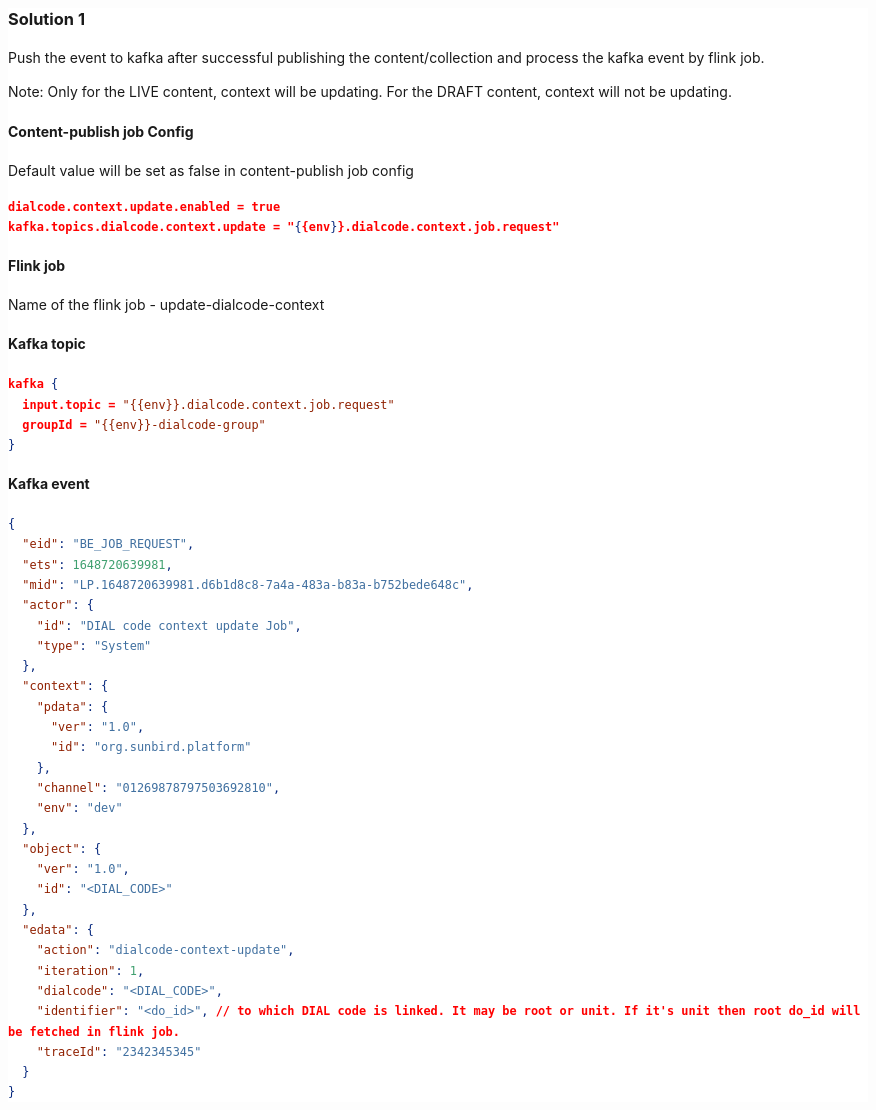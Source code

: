 ### Solution 1

Push the event to kafka after successful publishing the content/collection and process the kafka event by flink job.

Note: Only for the LIVE content, context will be updating. For the DRAFT content, context will not be updating.

#### Content-publish job Config

Default value will be set as false in content-publish job config

```json
dialcode.context.update.enabled = true
kafka.topics.dialcode.context.update = "{{env}}.dialcode.context.job.request"
```

#### Flink job

Name of the flink job - update-dialcode-context

#### Kafka topic

```json
kafka {
  input.topic = "{{env}}.dialcode.context.job.request"
  groupId = "{{env}}-dialcode-group"
}
```

#### Kafka event

```json
{
  "eid": "BE_JOB_REQUEST",
  "ets": 1648720639981,
  "mid": "LP.1648720639981.d6b1d8c8-7a4a-483a-b83a-b752bede648c",
  "actor": {
    "id": "DIAL code context update Job",
    "type": "System"
  },
  "context": {
    "pdata": {
      "ver": "1.0",
      "id": "org.sunbird.platform"
    },
    "channel": "01269878797503692810",
    "env": "dev"
  },
  "object": {
    "ver": "1.0",
    "id": "<DIAL_CODE>"
  },
  "edata": {
    "action": "dialcode-context-update",
    "iteration": 1,
    "dialcode": "<DIAL_CODE>",
    "identifier": "<do_id>", // to which DIAL code is linked. It may be root or unit. If it's unit then root do_id will be fetched in flink job. 
    "traceId": "2342345345"
  }
}
```

